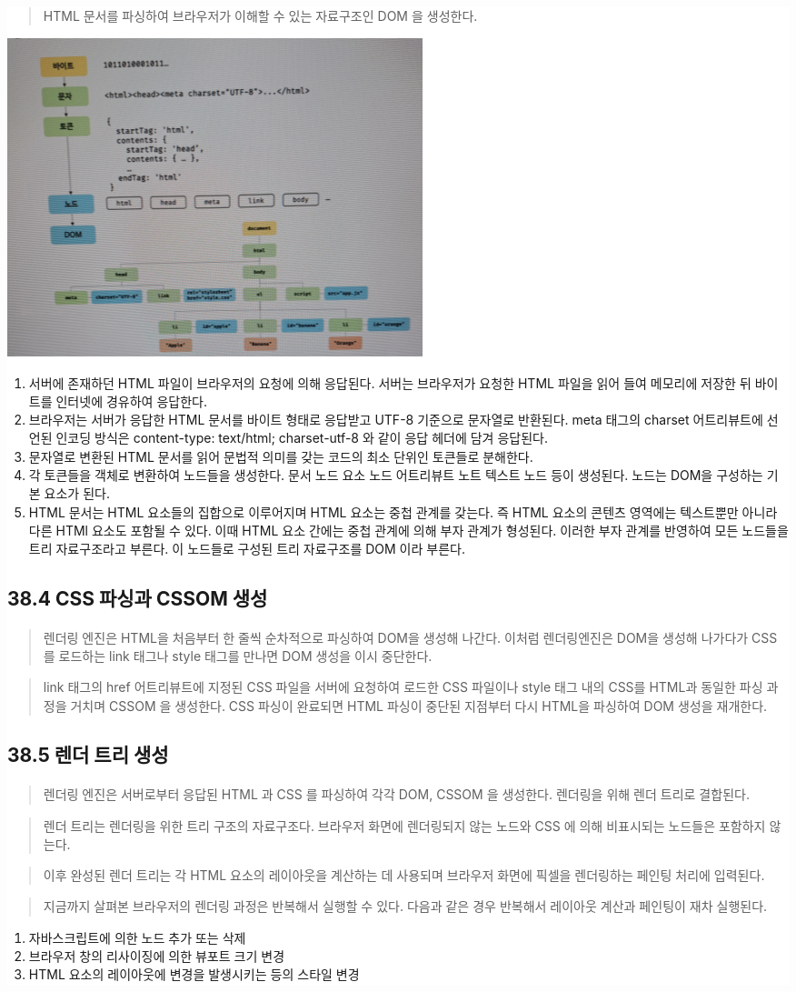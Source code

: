 > HTML 문서를 파싱하여 브라우저가 이해할 수 있는 자료구조인 DOM 을 생성한다.

![img.png](img.png)

1. 서버에 존재하던 HTML 파일이 브라우저의 요청에 의해 응답된다. 서버는 브라우저가 요청한 HTML 파일을 읽어 들여 메모리에 저장한 뒤 바이트를 인터넷에 경유하여 응답한다.
2. 브라우저는 서버가 응답한 HTML 문서를 바이트 형태로 응답받고 UTF-8 기준으로 문자열로 반환된다.
meta 태그의 charset 어트리뷰트에 선언된 인코딩 방식은 content-type: text/html; charset-utf-8 와 같이 응답 헤더에 담겨 응답된다.
3. 문자열로 변환된 HTML 문서를 읽어 문법적 의미를 갖는 코드의 최소 단위인 토큰들로 분해한다.
4. 각 토큰들을 객체로 변환하여 노드들을 생성한다. 문서 노드 요소 노드 어트리뷰트 노트 텍스트 노드 등이 생성된다. 노드는 DOM을 구성하는 기본 요소가 된다.
5. HTML 문서는 HTML 요소들의 집합으로 이루어지며 HTML 요소는 중첩 관계를 갖는다.
즉 HTML 요소의 콘텐츠 영역에는 텍스트뿐만 아니라 다른 HTMl 요소도 포함될 수 있다.
이때 HTML 요소 간에는 중첩 관계에 의해 부자 관계가 형성된다. 이러한 부자 관계를 반영하여 모든 노드들을 트리 자료구조라고 부른다.
이 노드들로 구성된 트리 자료구조를 DOM 이라 부른다.

## 38.4 CSS 파싱과 CSSOM 생성

> 렌더링 엔진은 HTML을 처음부터 한 줄씩 순차적으로 파싱하여 DOM을 생성해 나간다.
> 이처럼 렌더링엔진은 DOM을 생성해 나가다가 CSS를 로드하는 link 태그나 style 태그를 만나면 DOM 생성을 이시 중단한다.

> link 태그의 href 어트리뷰트에 지정된 CSS 파일을 서버에 요청하여 로드한 CSS 파일이나 style 태그 내의 CSS를 HTML과 동일한 파싱 과정을 거치며 CSSOM 을 생성한다.
> CSS 파싱이 완료되면 HTML 파싱이 중단된 지점부터 다시 HTML을 파싱하여 DOM 생성을 재개한다.

## 38.5 렌더 트리 생성

> 렌더링 엔진은 서버로부터 응답된 HTML 과 CSS 를 파싱하여 각각 DOM, CSSOM 을 생성한다. 렌더링을 위해 렌더 트리로 결합된다.

> 렌더 트리는 렌더링을 위한 트리 구조의 자료구조다. 브라우저 화면에 렌더링되지 않는 노드와 CSS 에 의해 비표시되는 노드들은 포함하지 않는다.

> 이후 완성된 렌더 트리는 각 HTML 요소의 레이아웃을 계산하는 데 사용되며 브라우저 화면에 픽셀을 렌더링하는 페인팅 처리에 입력된다.

> 지금까지 살펴본 브라우저의 렌더링 과정은 반복해서 실행할 수 있다. 다음과 같은 경우 반복해서 레이아웃 계산과 페인팅이 재차 실행된다.

1. 자바스크립트에 의한 노드 추가 또는 삭제
2. 브라우저 창의 리사이징에 의한 뷰포트 크기 변경
3. HTML 요소의 레이아웃에 변경을 발생시키는 등의 스타일 변경
